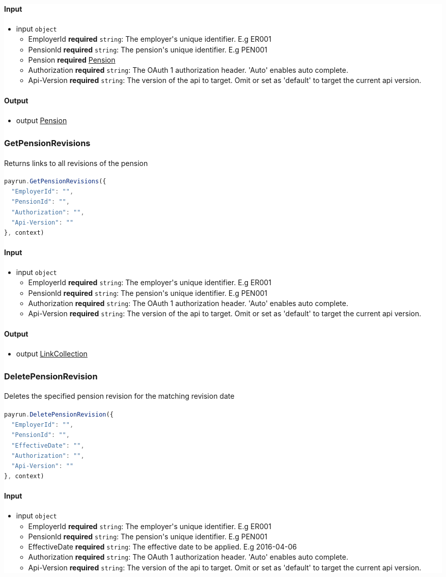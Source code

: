 #### Input
* input `object`
  * EmployerId **required** `string`: The employer's unique identifier. E.g ER001
  * PensionId **required** `string`: The pension's unique identifier. E.g PEN001
  * Pension **required** [Pension](#pension)
  * Authorization **required** `string`: The OAuth 1 authorization header. &apos;Auto&apos; enables auto complete.
  * Api-Version **required** `string`: The version of the api to target. Omit or set as &apos;default&apos; to target the current api version.

#### Output
* output [Pension](#pension)

### GetPensionRevisions
Returns links to all revisions of the pension


```js
payrun.GetPensionRevisions({
  "EmployerId": "",
  "PensionId": "",
  "Authorization": "",
  "Api-Version": ""
}, context)
```

#### Input
* input `object`
  * EmployerId **required** `string`: The employer's unique identifier. E.g ER001
  * PensionId **required** `string`: The pension's unique identifier. E.g PEN001
  * Authorization **required** `string`: The OAuth 1 authorization header. &apos;Auto&apos; enables auto complete.
  * Api-Version **required** `string`: The version of the api to target. Omit or set as &apos;default&apos; to target the current api version.

#### Output
* output [LinkCollection](#linkcollection)

### DeletePensionRevision
Deletes the specified pension revision for the matching revision date


```js
payrun.DeletePensionRevision({
  "EmployerId": "",
  "PensionId": "",
  "EffectiveDate": "",
  "Authorization": "",
  "Api-Version": ""
}, context)
```

#### Input
* input `object`
  * EmployerId **required** `string`: The employer's unique identifier. E.g ER001
  * PensionId **required** `string`: The pension's unique identifier. E.g PEN001
  * EffectiveDate **required** `string`: The effective date to be applied. E.g 2016-04-06
  * Authorization **required** `string`: The OAuth 1 authorization header. &apos;Auto&apos; enables auto complete.
  * Api-Version **required** `string`: The version of the api to target. Omit or set as &apos;default&apos; to target the current api version.
